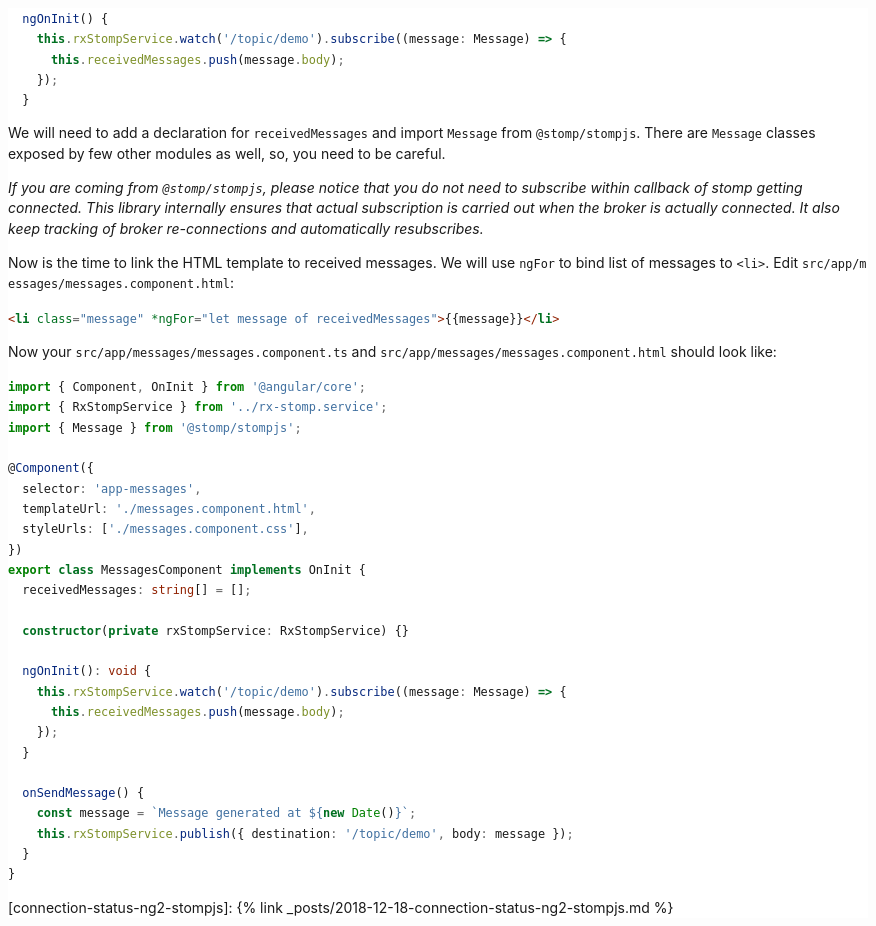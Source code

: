 ```typescript
  ngOnInit() {
    this.rxStompService.watch('/topic/demo').subscribe((message: Message) => {
      this.receivedMessages.push(message.body);
    });
  }
```

We will need to add a declaration for `receivedMessages` and import `Message`
from `@stomp/stompjs`.
There are `Message` classes exposed by few other modules as well, so,
you need to be careful.

_If you are coming from `@stomp/stompjs`, please notice that you do not
need to subscribe within callback of stomp getting connected.
This library internally ensures that actual subscription is carried out
when the broker is actually connected.
It also keep tracking of broker re-connections and automatically resubscribes._

Now is the time to link the HTML template to received messages.
We will use `ngFor` to bind list of messages to `<li>`.
Edit `src/app/messages/messages.component.html`:

```html
<li class="message" *ngFor="let message of receivedMessages">{{message}}</li>
```

Now your `src/app/messages/messages.component.ts` and
`src/app/messages/messages.component.html` should look like:

```typescript
import { Component, OnInit } from '@angular/core';
import { RxStompService } from '../rx-stomp.service';
import { Message } from '@stomp/stompjs';

@Component({
  selector: 'app-messages',
  templateUrl: './messages.component.html',
  styleUrls: ['./messages.component.css'],
})
export class MessagesComponent implements OnInit {
  receivedMessages: string[] = [];

  constructor(private rxStompService: RxStompService) {}

  ngOnInit(): void {
    this.rxStompService.watch('/topic/demo').subscribe((message: Message) => {
      this.receivedMessages.push(message.body);
    });
  }

  onSendMessage() {
    const message = `Message generated at ${new Date()}`;
    this.rxStompService.publish({ destination: '/topic/demo', body: message });
  }
}
```


[tour-of-heroes]: https://angular.io/tutorial
[angular-di]: https://angular.io/guide/dependency-injection
[rx-stomp]: /api-docs/latest/classes/RxStomp.html
[rx-stomp-publish]: /api-docs/latest/classes/RxStomp.html#publish
[rx-stomp-watch]: /api-docs/latest/classes/RxStomp.html#watch
[https://github.com/stomp-js/rx-stomp-angular]: https://github.com/stomp-js/rx-stomp-angular
[connection-status-ng2-stompjs]: {% link _posts/2018-12-18-connection-status-ng2-stompjs.md %}